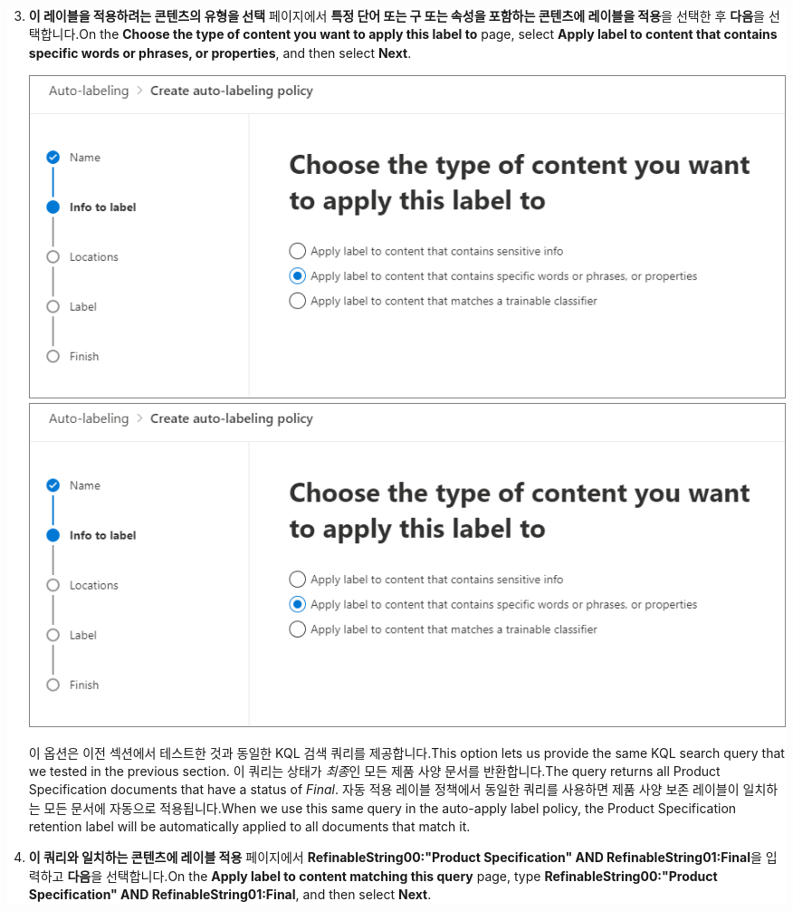 3. <span data-ttu-id="91da9-261">**이 레이블을 적용하려는 콘텐츠의 유형을 선택** 페이지에서 **특정 단어 또는 구 또는 속성을 포함하는 콘텐츠에 레이블을 적용**을 선택한 후 **다음**을 선택합니다.</span><span class="sxs-lookup"><span data-stu-id="91da9-261">On the **Choose the type of content you want to apply this label to** page, select **Apply label to content that contains specific words or phrases, or properties**, and then select **Next**.</span></span>
    
   <span data-ttu-id="91da9-262">[ ![특정 단어나 구 또는 속성을 포함하는 콘텐츠에 레이블 적용을 선택합니다.](../media/SPRetention17.png) ](../media/SPRetention17.png#lightbox)</span><span class="sxs-lookup"><span data-stu-id="91da9-262">[ ![Select Apply label to content that contains specific words or phrases, or properties](../media/SPRetention17.png) ](../media/SPRetention17.png#lightbox)</span></span>
    
   <span data-ttu-id="91da9-263">이 옵션은 이전 섹션에서 테스트한 것과 동일한 KQL 검색 쿼리를 제공합니다.</span><span class="sxs-lookup"><span data-stu-id="91da9-263">This option lets us provide the same KQL search query that we tested in the previous section.</span></span> <span data-ttu-id="91da9-264">이 쿼리는 상태가 *최종*인 모든 제품 사양 문서를 반환합니다.</span><span class="sxs-lookup"><span data-stu-id="91da9-264">The query returns all Product Specification documents that have a status of *Final*.</span></span> <span data-ttu-id="91da9-265">자동 적용 레이블 정책에서 동일한 쿼리를 사용하면 제품 사양 보존 레이블이 일치하는 모든 문서에 자동으로 적용됩니다.</span><span class="sxs-lookup"><span data-stu-id="91da9-265">When we use this same query in the auto-apply label policy, the Product Specification retention label will be automatically applied to all documents that match it.</span></span>

4. <span data-ttu-id="91da9-266">**이 쿼리와 일치하는 콘텐츠에 레이블 적용** 페이지에서 **RefinableString00:"Product Specification" AND RefinableString01:Final**을 입력하고 **다음**을 선택합니다.</span><span class="sxs-lookup"><span data-stu-id="91da9-266">On the **Apply label to content matching this query** page, type **RefinableString00:"Product Specification" AND RefinableString01:Final**, and then select **Next**.</span></span>
